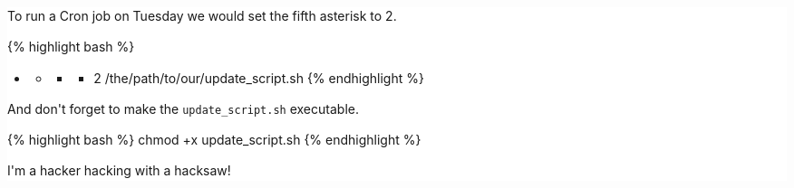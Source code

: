 To run a Cron job on Tuesday we would set the fifth asterisk to 2.

{% highlight bash %}
* * * * 2 /the/path/to/our/update_script.sh
{% endhighlight %}

And don't forget to make the `update_script.sh` executable.

{% highlight bash %}
chmod +x update_script.sh
{% endhighlight %}

I'm a hacker hacking with a hacksaw!
